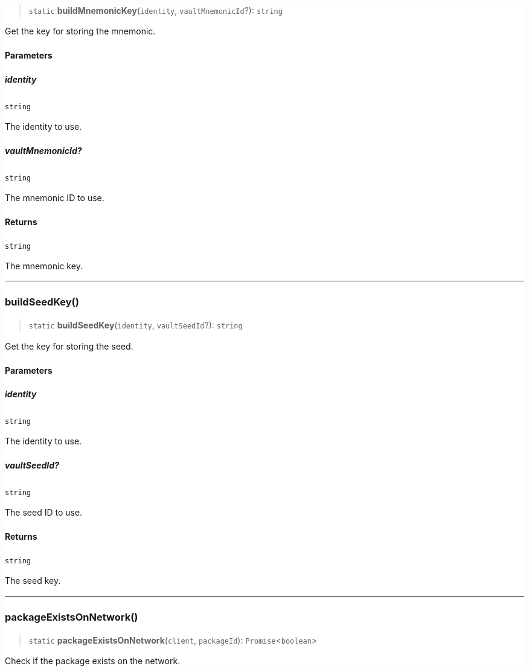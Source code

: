 > `static` **buildMnemonicKey**(`identity`, `vaultMnemonicId`?): `string`

Get the key for storing the mnemonic.

#### Parameters

##### identity

`string`

The identity to use.

##### vaultMnemonicId?

`string`

The mnemonic ID to use.

#### Returns

`string`

The mnemonic key.

***

### buildSeedKey()

> `static` **buildSeedKey**(`identity`, `vaultSeedId`?): `string`

Get the key for storing the seed.

#### Parameters

##### identity

`string`

The identity to use.

##### vaultSeedId?

`string`

The seed ID to use.

#### Returns

`string`

The seed key.

***

### packageExistsOnNetwork()

> `static` **packageExistsOnNetwork**(`client`, `packageId`): `Promise`\<`boolean`\>

Check if the package exists on the network.
